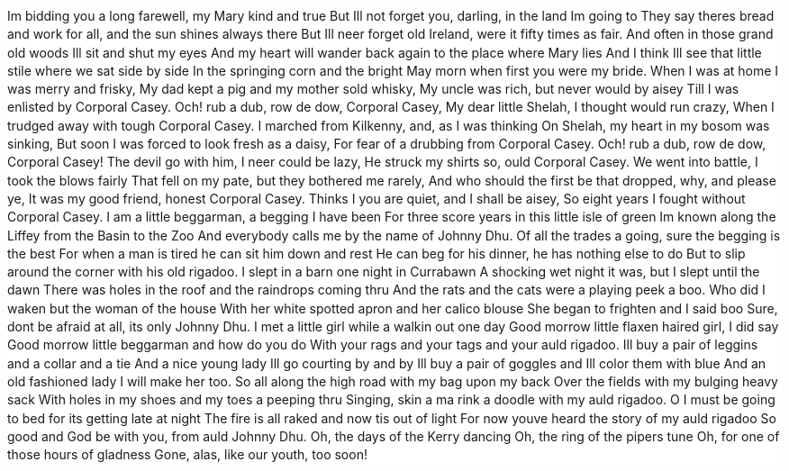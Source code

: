 Im bidding you a long farewell, my Mary kind and true
But Ill not forget you, darling, in the land Im going to
They say theres bread and work for all, and the sun shines always there
But Ill neer forget old Ireland, were it fifty times as fair.
And often in those grand old woods Ill sit and shut my eyes
And my heart will wander back again to the place where Mary lies
And I think Ill see that little stile where we sat side by side
In the springing corn and the bright May morn when first you were my bride.
When I was at home I was merry and frisky,
My dad kept a pig and my mother sold whisky,
My uncle was rich, but never would by aisey
Till I was enlisted by Corporal Casey.
Och! rub a dub, row de dow, Corporal Casey,
My dear little Shelah, I thought would run crazy,
When I trudged away with tough Corporal Casey.
I marched from Kilkenny, and, as I was thinking
On Shelah, my heart in my bosom was sinking,
But soon I was forced to look fresh as a daisy,
For fear of a drubbing from Corporal Casey.
Och! rub a dub, row de dow, Corporal Casey!
The devil go with him, I neer could be lazy,
He struck my shirts so, ould Corporal Casey.
We went into battle, I took the blows fairly
That fell on my pate, but they bothered me rarely,
And who should the first be that dropped, why, and please ye,
It was my good friend, honest Corporal Casey.
Thinks I you are quiet, and I shall be aisey,
So eight years I fought without Corporal Casey.
I am a little beggarman, a begging I have been
For three score years in this little isle of green
Im known along the Liffey from the Basin to the Zoo
And everybody calls me by the name of Johnny Dhu.
Of all the trades a going, sure the begging is the best
For when a man is tired he can sit him down and rest
He can beg for his dinner, he has nothing else to do
But to slip around the corner with his old rigadoo.
I slept in a barn one night in Currabawn
A shocking wet night it was, but I slept until the dawn
There was holes in the roof and the raindrops coming thru
And the rats and the cats were a playing peek a boo.
Who did I waken but the woman of the house
With her white spotted apron and her calico blouse
She began to frighten and I said boo
Sure, dont be afraid at all, its only Johnny Dhu.
I met a little girl while a walkin out one day
Good morrow little flaxen haired girl, I did say
Good morrow little beggarman and how do you do
With your rags and your tags and your auld rigadoo.
Ill buy a pair of leggins and a collar and a tie
And a nice young lady Ill go courting by and by
Ill buy a pair of goggles and Ill color them with blue
And an old fashioned lady I will make her too.
So all along the high road with my bag upon my back
Over the fields with my bulging heavy sack
With holes in my shoes and my toes a peeping thru
Singing, skin a ma rink a doodle with my auld rigadoo.
O I must be going to bed for its getting late at night
The fire is all raked and now tis out of light
For now youve heard the story of my auld rigadoo
So good and God be with you, from auld Johnny Dhu.
Oh, the days of the Kerry dancing
Oh, the ring of the pipers tune
Oh, for one of those hours of gladness
Gone, alas, like our youth, too soon!